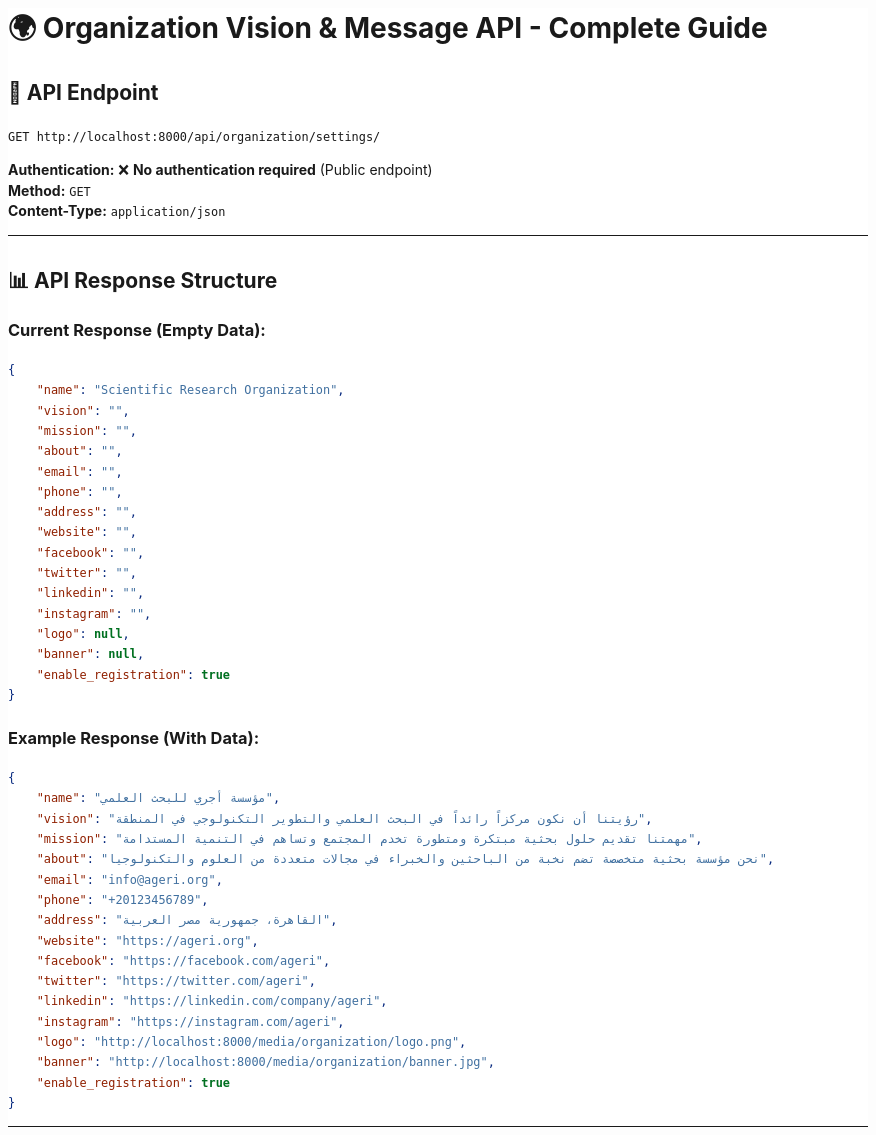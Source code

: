 # 🌍 Organization Vision & Message API - Complete Guide

## 📍 **API Endpoint**

```
GET http://localhost:8000/api/organization/settings/
```

**Authentication:** ❌ **No authentication required** (Public endpoint)  
**Method:** `GET`  
**Content-Type:** `application/json`

---

## 📊 **API Response Structure**

### **Current Response (Empty Data):**
```json
{
    "name": "Scientific Research Organization",
    "vision": "",
    "mission": "",
    "about": "",
    "email": "",
    "phone": "",
    "address": "",
    "website": "",
    "facebook": "",
    "twitter": "",
    "linkedin": "",
    "instagram": "",
    "logo": null,
    "banner": null,
    "enable_registration": true
}
```

### **Example Response (With Data):**
```json
{
    "name": "مؤسسة أجري للبحث العلمي",
    "vision": "رؤيتنا أن نكون مركزاً رائداً في البحث العلمي والتطوير التكنولوجي في المنطقة",
    "mission": "مهمتنا تقديم حلول بحثية مبتكرة ومتطورة تخدم المجتمع وتساهم في التنمية المستدامة",
    "about": "نحن مؤسسة بحثية متخصصة تضم نخبة من الباحثين والخبراء في مجالات متعددة من العلوم والتكنولوجيا",
    "email": "info@ageri.org",
    "phone": "+20123456789",
    "address": "القاهرة، جمهورية مصر العربية",
    "website": "https://ageri.org",
    "facebook": "https://facebook.com/ageri",
    "twitter": "https://twitter.com/ageri",
    "linkedin": "https://linkedin.com/company/ageri",
    "instagram": "https://instagram.com/ageri",
    "logo": "http://localhost:8000/media/organization/logo.png",
    "banner": "http://localhost:8000/media/organization/banner.jpg",
    "enable_registration": true
}
```

---